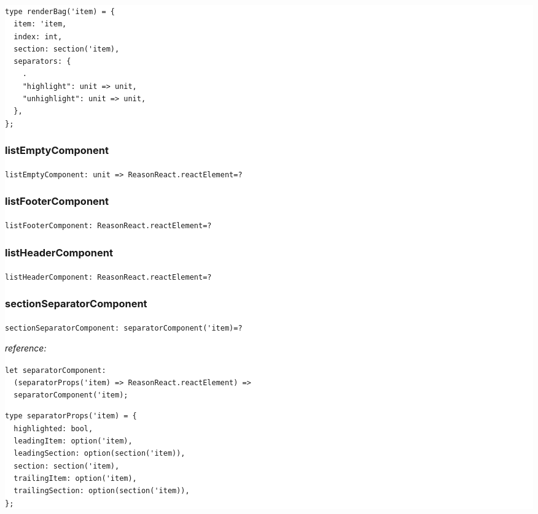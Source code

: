 ```reason
type renderBag('item) = {
  item: 'item,
  index: int,
  section: section('item),
  separators: {
    .
    "highlight": unit => unit,
    "unhighlight": unit => unit,
  },
};
```

### listEmptyComponent

```reason
listEmptyComponent: unit => ReasonReact.reactElement=?
```

### listFooterComponent

```reason
listFooterComponent: ReasonReact.reactElement=?
```

### listHeaderComponent

```reason
listHeaderComponent: ReasonReact.reactElement=?
```

### sectionSeparatorComponent

```reason
sectionSeparatorComponent: separatorComponent('item)=?
```

_reference:_

```reason
let separatorComponent:
  (separatorProps('item) => ReasonReact.reactElement) =>
  separatorComponent('item);
```

```reason
type separatorProps('item) = {
  highlighted: bool,
  leadingItem: option('item),
  leadingSection: option(section('item)),
  section: section('item),
  trailingItem: option('item),
  trailingSection: option(section('item)),
};
```

